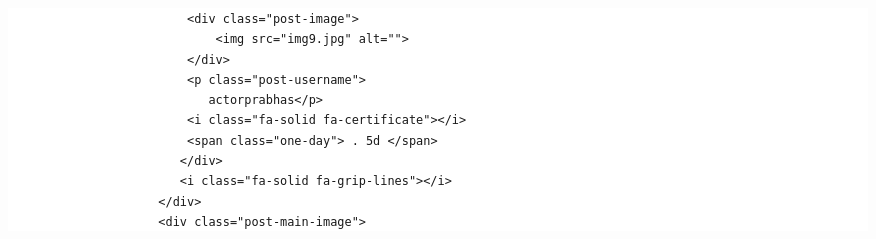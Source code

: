                              <div class="post-image">
                                 <img src="img9.jpg" alt="">
                             </div>
                             <p class="post-username">
                                actorprabhas</p>
                             <i class="fa-solid fa-certificate"></i>
                             <span class="one-day"> . 5d </span>
                            </div>
                            <i class="fa-solid fa-grip-lines"></i>
                         </div>
                         <div class="post-main-image">